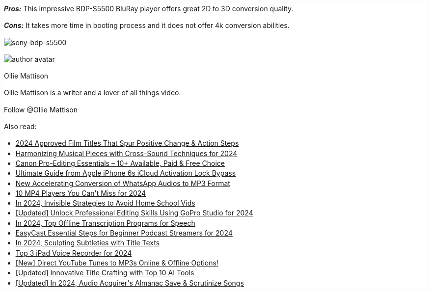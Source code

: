 **_Pros:_** This impressive BDP-S5500 BluRay player offers great 2D to 3D conversion quality.

**_Cons:_** It takes more time in booting process and it does not offer 4k conversion abilities.

![sony-bdp-s5500](https://images.wondershare.com/filmora/article-images/sony-bdp-s5500.jpg)

![author avatar](https://images.wondershare.com/filmora/article-images/ollie-mattison.jpg)

Ollie Mattison

Ollie Mattison is a writer and a lover of all things video.

Follow @Ollie Mattison


<ins class="adsbygoogle"
     style="display:block"
     data-ad-format="autorelaxed"
     data-ad-client="ca-pub-7571918770474297"
     data-ad-slot="1223367746"></ins>



<ins class="adsbygoogle"
     style="display:block"
     data-ad-client="ca-pub-7571918770474297"
     data-ad-slot="8358498916"
     data-ad-format="auto"
     data-full-width-responsive="true"></ins>




<span class="atpl-alsoreadstyle">Also read:</span>
<div><ul>
<li><a href="https://fox-helps.techidaily.com/2024-approved-film-titles-that-spur-positive-change-and-action-steps/"><u>2024 Approved  Film Titles That Spur Positive Change & Action Steps</u></a></li>
<li><a href="https://fox-helps.techidaily.com/harmonizing-musical-pieces-with-cross-sound-techniques-for-2024/"><u>Harmonizing Musical Pieces with Cross-Sound Techniques for 2024</u></a></li>
<li><a href="https://fox-helps.techidaily.com/canon-pro-editing-essentials-10plus-available-paid-and-free-choice/"><u>Canon Pro-Editing Essentials – 10+ Available, Paid & Free Choice</u></a></li>
<li><a href="https://activate-lock.techidaily.com/ultimate-guide-from-apple-iphone-6s-icloud-activation-lock-bypass-by-drfone-ios/"><u>Ultimate Guide from Apple iPhone 6s iCloud Activation Lock Bypass</u></a></li>
<li><a href="https://audio-editing.techidaily.com/new-accelerating-conversion-of-whatsapp-audios-to-mp3-format/"><u>New Accelerating Conversion of WhatsApp Audios to MP3 Format</u></a></li>
<li><a href="https://fox-helps.techidaily.com/10-mp4-players-you-cant-miss-for-2024/"><u>10 MP4 Players You Can't Miss for 2024</u></a></li>
<li><a href="https://fox-helps.techidaily.com/in-2024-invisible-strategies-to-avoid-home-school-vids/"><u>In 2024, Invisible Strategies to Avoid Home School Vids</u></a></li>
<li><a href="https://fox-helps.techidaily.com/updated-unlock-professional-editing-skills-using-gopro-studio-for-2024/"><u>[Updated] Unlock Professional Editing Skills Using GoPro Studio for 2024</u></a></li>
<li><a href="https://fox-helps.techidaily.com/in-2024-top-offline-transcription-programs-for-speech/"><u>In 2024, Top Offline Transcription Programs for Speech</u></a></li>
<li><a href="https://fox-helps.techidaily.com/easycast-essential-steps-for-beginner-podcast-streamers-for-2024/"><u>EasyCast  Essential Steps for Beginner Podcast Streamers for 2024</u></a></li>
<li><a href="https://fox-helps.techidaily.com/in-2024-sculpting-subtleties-with-title-texts/"><u>In 2024, Sculpting Subtleties with Title Texts</u></a></li>
<li><a href="https://screen-video-capture.techidaily.com/top-3-ipad-voice-recorder-for-2024/"><u>Top 3 iPad Voice Recorder for 2024</u></a></li>
<li><a href="https://facebook-video-footage.techidaily.com/new-direct-youtube-tunes-to-mp3s-online-and-offline-options/"><u>[New] Direct YouTube Tunes to MP3s  Online & Offline Options!</u></a></li>
<li><a href="https://some-techniques.techidaily.com/updated-innovative-title-crafting-with-top-10-ai-tools/"><u>[Updated] Innovative Title Crafting with Top 10 AI Tools</u></a></li>
<li><a href="https://visual-screen-recording.techidaily.com/updated-in-2024-audio-acquirers-almanac-save-and-scrutinize-songs/"><u>[Updated] In 2024, Audio Acquirer's Almanac  Save & Scrutinize Songs</u></a></li>